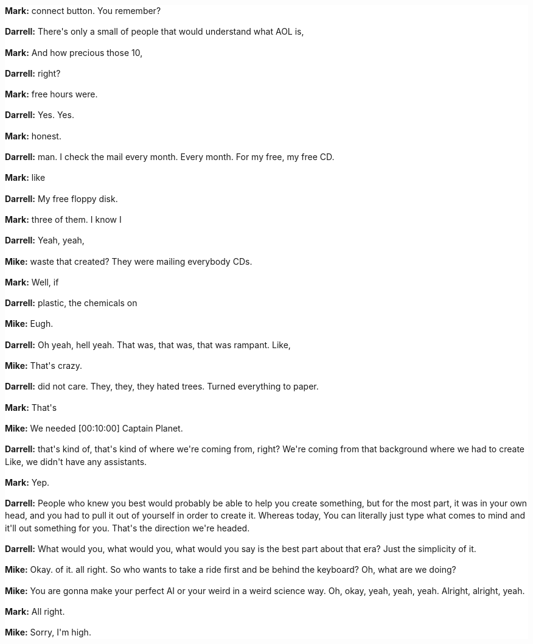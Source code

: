 **Mark:** connect button. You remember?

**Darrell:** There's only a small of people that would understand what AOL is,

**Mark:** And how precious those 10,

**Darrell:** right?

**Mark:** free hours were.

**Darrell:** Yes. Yes.

**Mark:** honest.

**Darrell:** man. I check the mail every month. Every month. For my free, my free CD.

**Mark:** like

**Darrell:** My free floppy disk.

**Mark:** three of them. I know I

**Darrell:** Yeah, yeah,

**Mike:** waste that created? They were mailing everybody CDs.

**Mark:** Well, if

**Darrell:** plastic, the chemicals on

**Mike:** Eugh.

**Darrell:** Oh yeah, hell yeah. That was, that was, that was rampant. Like,

**Mike:** That's crazy.

**Darrell:** did not care. They, they, they hated trees. Turned everything to paper.

**Mark:** That's

**Mike:** We needed [00:10:00] Captain Planet.

**Darrell:** that's kind of, that's kind of where we're coming from, right? We're coming from that background where we had to create Like, we didn't have any assistants.

**Mark:** Yep.

**Darrell:** People who knew you best would probably be able to help you create something, but for the most part, it was in your own head, and you had to pull it out of yourself in order to create it. Whereas today, You can literally just type what comes to mind and it'll out something for you. That's the direction we're headed.

**Darrell:** What would you, what would you, what would you say is the best part about that era? Just the simplicity of it.

**Mike:** Okay. of it. all right. So who wants to take a ride first and be behind the keyboard? Oh, what are we doing?

**Mike:** You are gonna make your perfect AI or your weird in a weird science way. Oh, okay, yeah, yeah, yeah. Alright, alright, yeah.

**Mark:** All right.

**Mike:** Sorry, I'm high.
